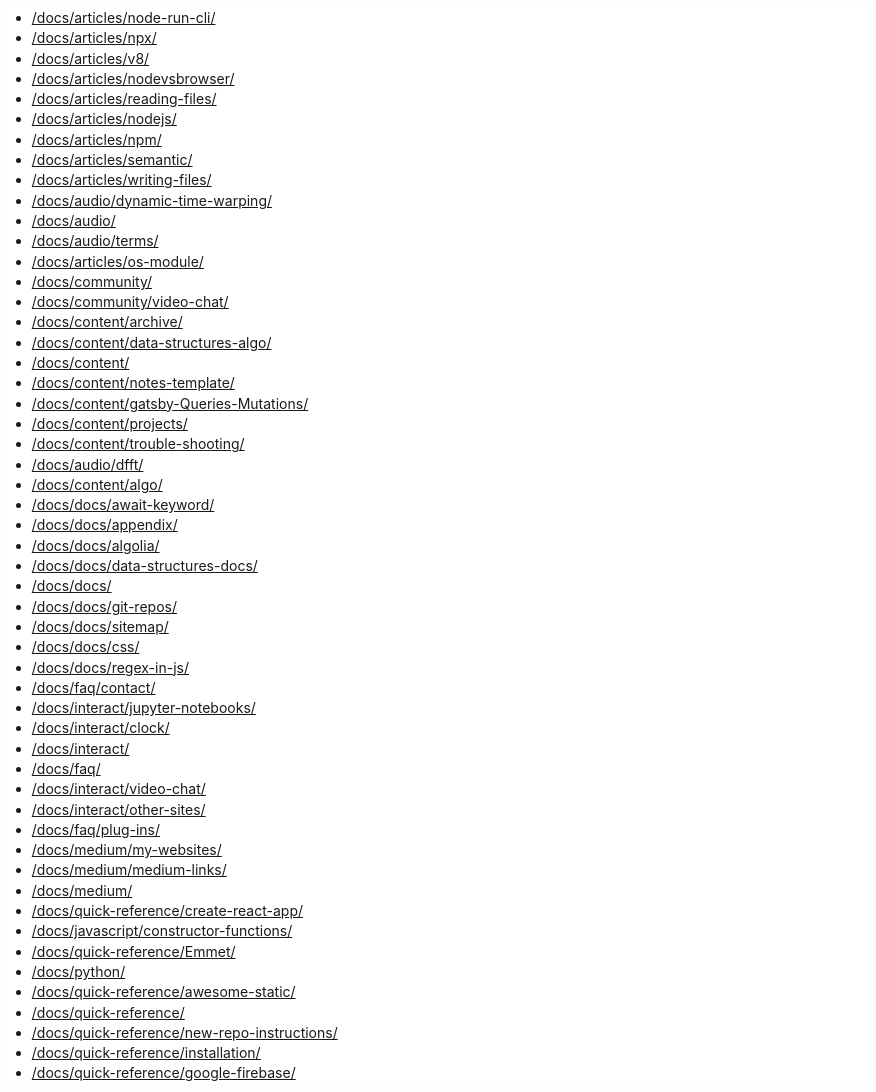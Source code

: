 - [/docs/articles/node-run-cli/](https://bgoonz-blog.netlify.app/docs/articles/node-run-cli/)
- [/docs/articles/npx/](https://bgoonz-blog.netlify.app/docs/articles/npx/)
- [/docs/articles/v8/](https://bgoonz-blog.netlify.app/docs/articles/v8/)
- [/docs/articles/nodevsbrowser/](https://bgoonz-blog.netlify.app/docs/articles/nodevsbrowser/)
- [/docs/articles/reading-files/](https://bgoonz-blog.netlify.app/docs/articles/reading-files/)
- [/docs/articles/nodejs/](https://bgoonz-blog.netlify.app/docs/articles/nodejs/)
- [/docs/articles/npm/](https://bgoonz-blog.netlify.app/docs/articles/npm/)
- [/docs/articles/semantic/](https://bgoonz-blog.netlify.app/docs/articles/semantic/)
- [/docs/articles/writing-files/](https://bgoonz-blog.netlify.app/docs/articles/writing-files/)
- [/docs/audio/dynamic-time-warping/](https://bgoonz-blog.netlify.app/docs/audio/dynamic-time-warping/)
- [/docs/audio/](https://bgoonz-blog.netlify.app/docs/audio/)
- [/docs/audio/terms/](https://bgoonz-blog.netlify.app/docs/audio/terms/)
- [/docs/articles/os-module/](https://bgoonz-blog.netlify.app/docs/articles/os-module/)
- [/docs/community/](https://bgoonz-blog.netlify.app/docs/community/)
- [/docs/community/video-chat/](https://bgoonz-blog.netlify.app/docs/community/video-chat/)
- [/docs/content/archive/](https://bgoonz-blog.netlify.app/docs/content/archive/)
- [/docs/content/data-structures-algo/](https://bgoonz-blog.netlify.app/docs/content/data-structures-algo/)
- [/docs/content/](https://bgoonz-blog.netlify.app/docs/content/)
- [/docs/content/notes-template/](https://bgoonz-blog.netlify.app/docs/content/notes-template/)
- [/docs/content/gatsby-Queries-Mutations/](https://bgoonz-blog.netlify.app/docs/content/gatsby-Queries-Mutations/)
- [/docs/content/projects/](https://bgoonz-blog.netlify.app/docs/content/projects/)
- [/docs/content/trouble-shooting/](https://bgoonz-blog.netlify.app/docs/content/trouble-shooting/)
- [/docs/audio/dfft/](https://bgoonz-blog.netlify.app/docs/audio/dfft/)
- [/docs/content/algo/](https://bgoonz-blog.netlify.app/docs/content/algo/)
- [/docs/docs/await-keyword/](https://bgoonz-blog.netlify.app/docs/docs/await-keyword/)
- [/docs/docs/appendix/](https://bgoonz-blog.netlify.app/docs/docs/appendix/)
- [/docs/docs/algolia/](https://bgoonz-blog.netlify.app/docs/docs/algolia/)
- [/docs/docs/data-structures-docs/](https://bgoonz-blog.netlify.app/docs/docs/data-structures-docs/)
- [/docs/docs/](https://bgoonz-blog.netlify.app/docs/docs/)
- [/docs/docs/git-repos/](https://bgoonz-blog.netlify.app/docs/docs/git-repos/)
- [/docs/docs/sitemap/](https://bgoonz-blog.netlify.app/docs/docs/sitemap/)
- [/docs/docs/css/](https://bgoonz-blog.netlify.app/docs/docs/css/)
- [/docs/docs/regex-in-js/](https://bgoonz-blog.netlify.app/docs/docs/regex-in-js/)
- [/docs/faq/contact/](https://bgoonz-blog.netlify.app/docs/faq/contact/)
- [/docs/interact/jupyter-notebooks/](https://bgoonz-blog.netlify.app/docs/interact/jupyter-notebooks/)
- [/docs/interact/clock/](https://bgoonz-blog.netlify.app/docs/interact/clock/)
- [/docs/interact/](https://bgoonz-blog.netlify.app/docs/interact/)
- [/docs/faq/](https://bgoonz-blog.netlify.app/docs/faq/)
- [/docs/interact/video-chat/](https://bgoonz-blog.netlify.app/docs/interact/video-chat/)
- [/docs/interact/other-sites/](https://bgoonz-blog.netlify.app/docs/interact/other-sites/)
- [/docs/faq/plug-ins/](https://bgoonz-blog.netlify.app/docs/faq/plug-ins/)
- [/docs/medium/my-websites/](https://bgoonz-blog.netlify.app/docs/medium/my-websites/)
- [/docs/medium/medium-links/](https://bgoonz-blog.netlify.app/docs/medium/medium-links/)
- [/docs/medium/](https://bgoonz-blog.netlify.app/docs/medium/)
- [/docs/quick-reference/create-react-app/](https://bgoonz-blog.netlify.app/docs/quick-reference/create-react-app/)
- [/docs/javascript/constructor-functions/](https://bgoonz-blog.netlify.app/docs/javascript/constructor-functions/)
- [/docs/quick-reference/Emmet/](https://bgoonz-blog.netlify.app/docs/quick-reference/Emmet/)
- [/docs/python/](https://bgoonz-blog.netlify.app/docs/python/)
- [/docs/quick-reference/awesome-static/](https://bgoonz-blog.netlify.app/docs/quick-reference/awesome-static/)
- [/docs/quick-reference/](https://bgoonz-blog.netlify.app/docs/quick-reference/)
- [/docs/quick-reference/new-repo-instructions/](https://bgoonz-blog.netlify.app/docs/quick-reference/new-repo-instructions/)
- [/docs/quick-reference/installation/](https://bgoonz-blog.netlify.app/docs/quick-reference/installation/)
- [/docs/quick-reference/google-firebase/](https://bgoonz-blog.netlify.app/docs/quick-reference/google-firebase/)